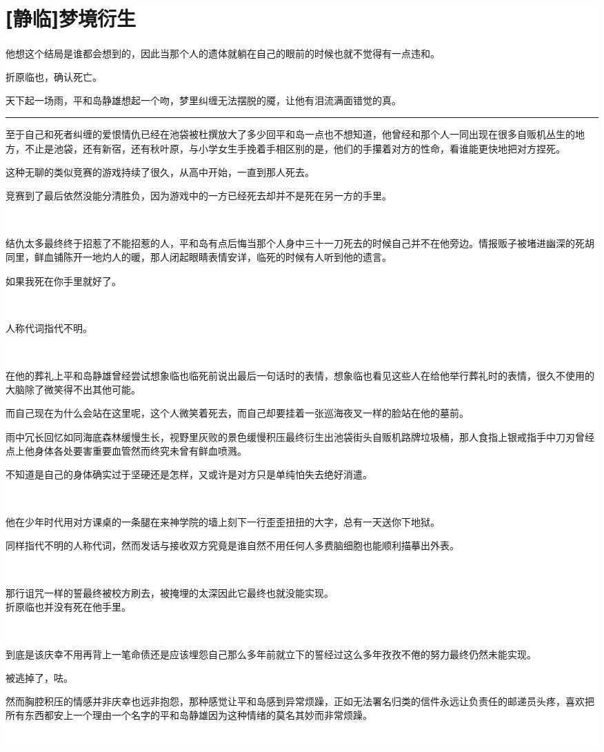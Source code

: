 # [静临]梦境衍生




他想这个结局是谁都会想到的，因此当那个人的遗体就躺在自己的眼前的时候也就不觉得有一点违和。

折原临也，确认死亡。

天下起一场雨，平和岛静雄想起一个吻，梦里纠缠无法摆脱的魇，让他有泪流满面错觉的真。



------------------------------

至于自己和死者纠缠的爱恨情仇已经在池袋被杜撰放大了多少回平和岛一点也不想知道，他曾经和那个人一同出现在很多自贩机丛生的地方，不止是池袋，还有新宿，还有秋叶原，与小学女生手挽着手相区别的是，他们的手攥着对方的性命，看谁能更快地把对方捏死。

这种无聊的类似竞赛的游戏持续了很久，从高中开始，一直到那人死去。

竞赛到了最后依然没能分清胜负，因为游戏中的一方已经死去却并不是死在另一方的手里。

&nbsp;

结仇太多最终终于招惹了不能招惹的人，平和岛有点后悔当那个人身中三十一刀死去的时候自己并不在他旁边。情报贩子被堵进幽深的死胡同里，鲜血铺陈开一地灼人的暖，那人闭起眼睛表情安详，临死的时候有人听到他的遗言。

如果我死在你手里就好了。

&nbsp;

人称代词指代不明。

&nbsp;

在他的葬礼上平和岛静雄曾经尝试想象临也临死前说出最后一句话时的表情，想象临也看见这些人在给他举行葬礼时的表情，很久不使用的大脑除了微笑得不出其他可能。

而自己现在为什么会站在这里呢，这个人微笑着死去，而自己却要挂着一张巡海夜叉一样的脸站在他的墓前。

雨中冗长回忆如同海底森林缓慢生长，视野里灰败的景色缓慢积压最终衍生出池袋街头自贩机路牌垃圾桶，那人食指上银戒指手中刀刃曾经点上他身体各处要害重要血管然而终究未曾有鲜血喷溅。

不知道是自己的身体确实过于坚硬还是怎样，又或许是对方只是单纯怕失去绝好消遣。

&nbsp;

他在少年时代用对方课桌的一条腿在来神学院的墙上刻下一行歪歪扭扭的大字，总有一天送你下地狱。

同样指代不明的人称代词，然而发话与接收双方究竟是谁自然不用任何人多费脑细胞也能顺利描摹出外表。

&nbsp;

那行诅咒一样的誓最终被校方刷去，被掩埋的太深因此它最终也就没能实现。  
折原临也并没有死在他手里。

&nbsp;

到底是该庆幸不用再背上一笔命债还是应该埋怨自己那么多年前就立下的誓经过这么多年孜孜不倦的努力最终仍然未能实现。

被逃掉了，呿。

然而胸腔积压的情感并非庆幸也远非抱怨，那种感觉让平和岛感到异常烦躁，正如无法署名归类的信件永远让负责任的邮递员头疼，喜欢把所有东西都安上一个理由一个名字的平和岛静雄因为这种情绪的莫名其妙而非常烦躁。

&nbsp;
